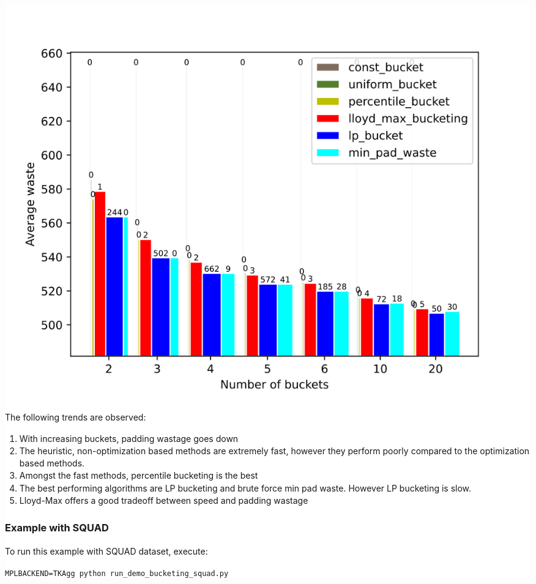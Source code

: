 ![Bucket_gaussian](bucket_analysis_bar_gaussian.svg "Bucket gaussian")

The following trends are observed:
1. With increasing buckets, padding wastage goes down
2. The heuristic, non-optimization based methods are extremely fast, however they perform poorly compared to the optimization based methods.
3. Amongst the fast methods, percentile bucketing is the best
4. The best performing algorithms are LP bucketing and brute force min pad waste. However LP bucketing is slow.
5. Lloyd-Max offers a good tradeoff between speed and padding wastage

### Example with SQUAD
To run this example with SQUAD dataset, execute:
```
MPLBACKEND=TKAgg python run_demo_bucketing_squad.py
```